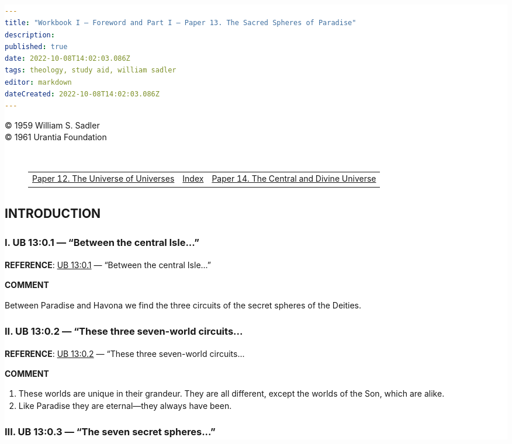 ```yaml
---
title: "Workbook I — Foreword and Part I — Paper 13. The Sacred Spheres of Paradise"
description: 
published: true
date: 2022-10-08T14:02:03.086Z
tags: theology, study aid, william sadler
editor: markdown
dateCreated: 2022-10-08T14:02:03.086Z
---
```


<p class="v-card v-sheet theme--light grey lighten-3 px-2">© 1959 William S. Sadler<br>© 1961 Urantia Foundation</p>

<br>

<figure class="table chapter-navigator">
	<table>
		<tbody>
			<tr>
				<td><a href="/en/article/William_S_Sadler/Workbook_1_Foreword_and_Part_I/12">Paper 12. The Universe of Universes</a></td>
				<td><a href="/en/article/William_S_Sadler/Workbook_1_Foreword_and_Part_I/Index">Index</a></td>
				<td><a href="/en/article/William_S_Sadler/Workbook_1_Foreword_and_Part_I/14">Paper 14. The Central and Divine Universe</a></td>
			</tr>
		</tbody>
	</table>
</figure>

## INTRODUCTION

### I. UB 13:0.1 — “Between the central Isle...”

**REFERENCE**: <a id="s30_15"></a>[UB 13:0.1](/en/The_Urantia_Book/13#p0_1) — “Between the central Isle...”

**COMMENT**

Between Paradise and Havona we find the three circuits of the secret spheres of the Deities.

### II. UB 13:0.2 — “These three seven-world circuits...

**REFERENCE**: <a id="s38_15"></a>[UB 13:0.2](/en/The_Urantia_Book/13#p0_2) — “These three seven-world circuits...

**COMMENT**

1. These worlds are unique in their grandeur. They are all different, except the worlds of the Son, which are alike.
2. Like Paradise they are eternal—they always have been.

### III. UB 13:0.3 — “The seven secret spheres...”

